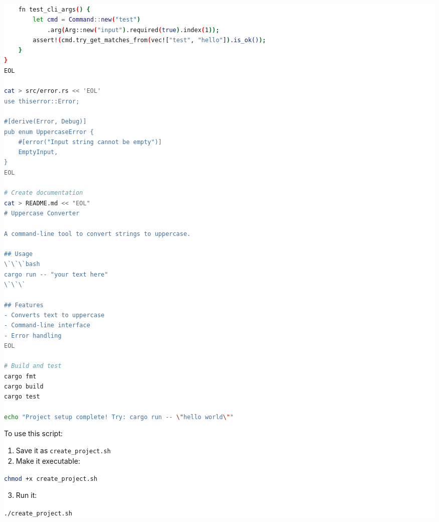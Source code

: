````bash
    fn test_cli_args() {
        let cmd = Command::new("test")
            .arg(Arg::new("input").required(true).index(1));
        assert!(cmd.try_get_matches_from(vec!["test", "hello"]).is_ok());
    }
}
EOL

cat > src/error.rs << 'EOL'
use thiserror::Error;

#[derive(Error, Debug)]
pub enum UppercaseError {
    #[error("Input string cannot be empty")]
    EmptyInput,
}
EOL

# Create documentation
cat > README.md << "EOL"
# Uppercase Converter

A command-line tool to convert strings to uppercase.

## Usage
\`\`\`bash
cargo run -- "your text here"
\`\`\`

## Features
- Converts text to uppercase
- Command-line interface
- Error handling
EOL

# Build and test
cargo fmt
cargo build
cargo test

echo "Project setup complete! Try: cargo run -- \"hello world\""
````

To use this script:

1. Save it as `create_project.sh`
2. Make it executable:
```bash
chmod +x create_project.sh
```

3. Run it:
```bash
./create_project.sh
```
